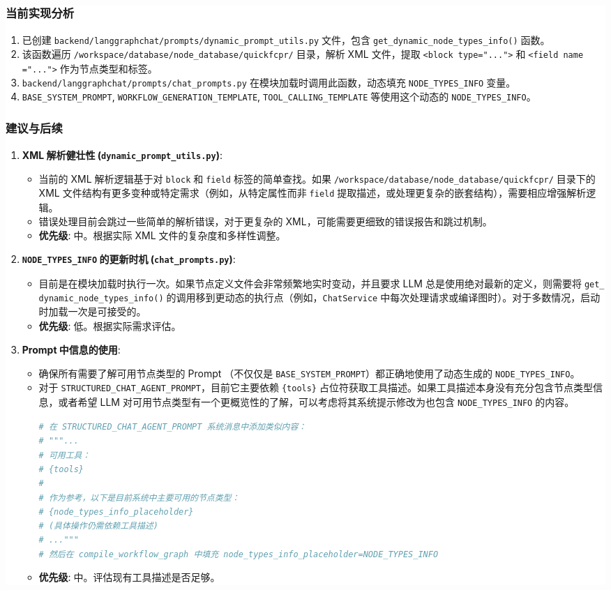 ### 当前实现分析

1.  已创建 `backend/langgraphchat/prompts/dynamic_prompt_utils.py` 文件，包含 `get_dynamic_node_types_info()` 函数。
2.  该函数遍历 `/workspace/database/node_database/quickfcpr/` 目录，解析 XML 文件，提取 `<block type="...">` 和 `<field name="...">` 作为节点类型和标签。
3.  `backend/langgraphchat/prompts/chat_prompts.py` 在模块加载时调用此函数，动态填充 `NODE_TYPES_INFO` 变量。
4.  `BASE_SYSTEM_PROMPT`, `WORKFLOW_GENERATION_TEMPLATE`, `TOOL_CALLING_TEMPLATE` 等使用这个动态的 `NODE_TYPES_INFO`。

### 建议与后续

1.  **XML 解析健壮性 (`dynamic_prompt_utils.py`)**:

    - 当前的 XML 解析逻辑基于对 `block` 和 `field` 标签的简单查找。如果 `/workspace/database/node_database/quickfcpr/` 目录下的 XML 文件结构有更多变种或特定需求（例如，从特定属性而非 `field` 提取描述，或处理更复杂的嵌套结构），需要相应增强解析逻辑。
    - 错误处理目前会跳过一些简单的解析错误，对于更复杂的 XML，可能需要更细致的错误报告和跳过机制。
    - **优先级**: 中。根据实际 XML 文件的复杂度和多样性调整。

2.  **`NODE_TYPES_INFO` 的更新时机 (`chat_prompts.py`)**:

    - 目前是在模块加载时执行一次。如果节点定义文件会非常频繁地实时变动，并且要求 LLM 总是使用绝对最新的定义，则需要将 `get_dynamic_node_types_info()` 的调用移到更动态的执行点（例如，`ChatService` 中每次处理请求或编译图时）。对于多数情况，启动时加载一次是可接受的。
    - **优先级**: 低。根据实际需求评估。

3.  **Prompt 中信息的使用**:
    - 确保所有需要了解可用节点类型的 Prompt （不仅仅是 `BASE_SYSTEM_PROMPT`）都正确地使用了动态生成的 `NODE_TYPES_INFO`。
    - 对于 `STRUCTURED_CHAT_AGENT_PROMPT`，目前它主要依赖 `{tools}` 占位符获取工具描述。如果工具描述本身没有充分包含节点类型信息，或者希望 LLM 对可用节点类型有一个更概览性的了解，可以考虑将其系统提示修改为也包含 `NODE_TYPES_INFO` 的内容。
      ```python
      # 在 STRUCTURED_CHAT_AGENT_PROMPT 系统消息中添加类似内容：
      # """...
      # 可用工具：
      # {tools}
      #
      # 作为参考，以下是目前系统中主要可用的节点类型：
      # {node_types_info_placeholder}
      # (具体操作仍需依赖工具描述)
      # ..."""
      # 然后在 compile_workflow_graph 中填充 node_types_info_placeholder=NODE_TYPES_INFO
      ```
    - **优先级**: 中。评估现有工具描述是否足够。
